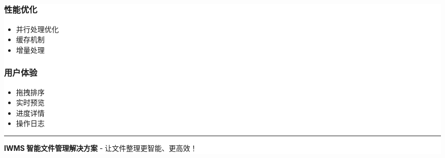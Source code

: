### **性能优化**
- 并行处理优化
- 缓存机制
- 增量处理

### **用户体验**
- 拖拽排序
- 实时预览
- 进度详情
- 操作日志

---

**IWMS 智能文件管理解决方案** - 让文件整理更智能、更高效！
